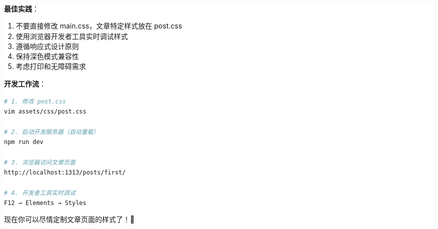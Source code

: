 **最佳实践**：
1. 不要直接修改 main.css，文章特定样式放在 post.css
2. 使用浏览器开发者工具实时调试样式
3. 遵循响应式设计原则
4. 保持深色模式兼容性
5. 考虑打印和无障碍需求

**开发工作流**：
```bash
# 1. 修改 post.css
vim assets/css/post.css

# 2. 启动开发服务器（自动重载）
npm run dev

# 3. 浏览器访问文章页面
http://localhost:1313/posts/first/

# 4. 开发者工具实时调试
F12 → Elements → Styles
```

现在你可以尽情定制文章页面的样式了！🎨
